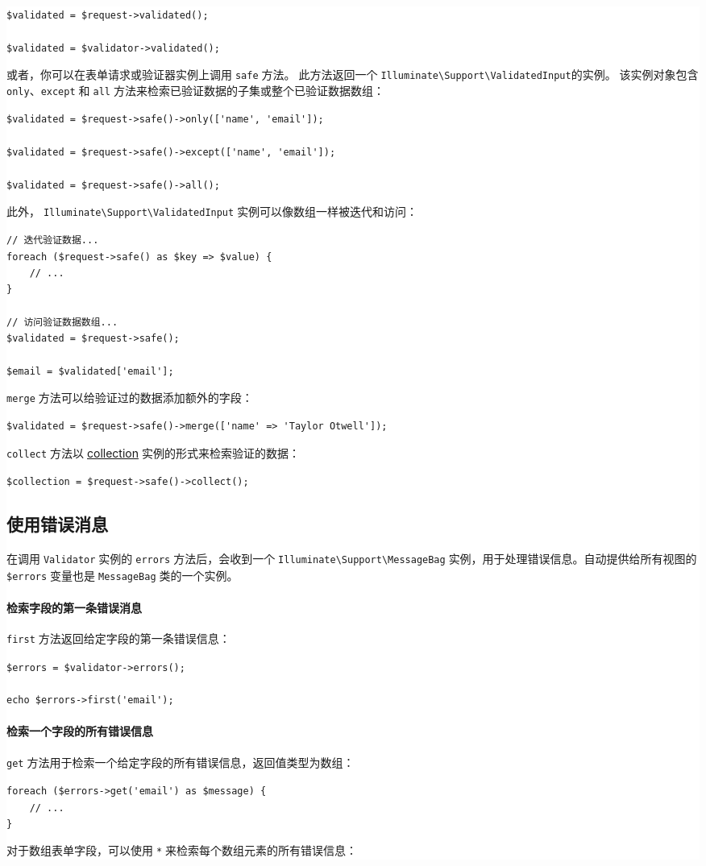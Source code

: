     $validated = $request->validated();

    $validated = $validator->validated();

或者，你可以在表单请求或验证器实例上调用 `safe` 方法。 此方法返回一个 `Illuminate\Support\ValidatedInput`的实例。 该实例对象包含 `only`、`except` 和 `all` 方法来检索已验证数据的子集或整个已验证数据数组：

    $validated = $request->safe()->only(['name', 'email']);

    $validated = $request->safe()->except(['name', 'email']);

    $validated = $request->safe()->all();

此外， `Illuminate\Support\ValidatedInput` 实例可以像数组一样被迭代和访问：

    // 迭代验证数据...
    foreach ($request->safe() as $key => $value) {
        // ...
    }

    // 访问验证数据数组...
    $validated = $request->safe();

    $email = $validated['email'];



`merge` 方法可以给验证过的数据添加额外的字段：

    $validated = $request->safe()->merge(['name' => 'Taylor Otwell']);

`collect` 方法以 [collection](/docs/laravel/10.x/collections) 实例的形式来检索验证的数据：

    $collection = $request->safe()->collect();

<a name="working-with-error-messages"></a>
## 使用错误消息

在调用 `Validator` 实例的 `errors` 方法后，会收到一个 `Illuminate\Support\MessageBag` 实例，用于处理错误信息。自动提供给所有视图的 `$errors` 变量也是 `MessageBag` 类的一个实例。

<a name="retrieving-the-first-error-message-for-a-field"></a>
#### 检索字段的第一条错误消息

`first` 方法返回给定字段的第一条错误信息：

    $errors = $validator->errors();

    echo $errors->first('email');

<a name="retrieving-all-error-messages-for-a-field"></a>
#### 检索一个字段的所有错误信息

`get` 方法用于检索一个给定字段的所有错误信息，返回值类型为数组：

    foreach ($errors->get('email') as $message) {
        // ...
    }

对于数组表单字段，可以使用 `*` 来检索每个数组元素的所有错误信息：
